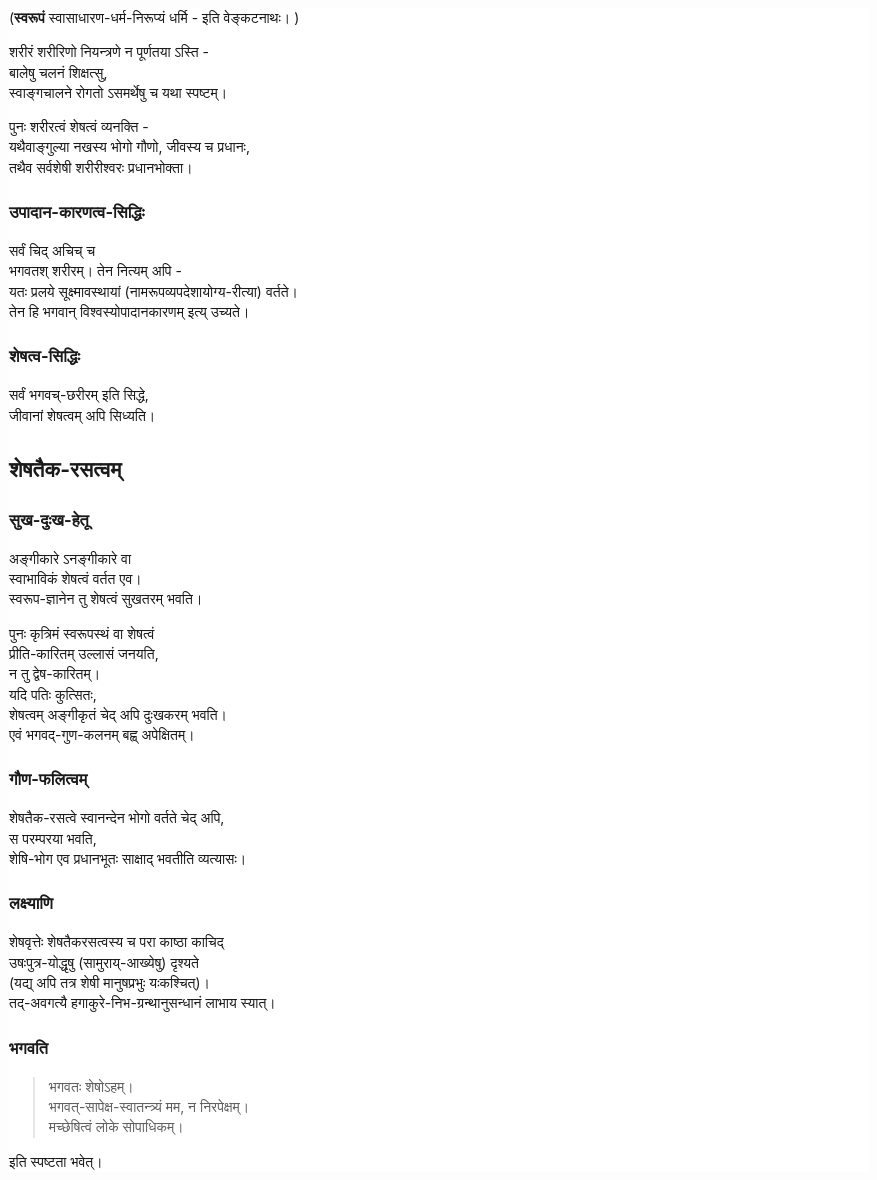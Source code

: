 (**स्वरूपं** स्वासाधारण-धर्म-निरूप्यं धर्मि - इति वेङ्कटनाथः। )

शरीरं शरीरिणो नियन्त्रणे न पूर्णतया ऽस्ति -  
बालेषु चलनं शिक्षत्सु,  
स्वाङ्गचालने रोगतो ऽसमर्थेषु च यथा स्पष्टम्।

पुनः शरीरत्वं शेषत्वं व्यनक्ति -  
यथैवाङ्गुल्या नखस्य भोगो गौणो, जीवस्य च प्रधानः,  
तथैव सर्वशेषी शरीरीश्वरः प्रधानभोक्ता। 

### उपादान-कारणत्व-सिद्धिः
सर्वं चिद् अचिच् च  
भगवतश् शरीरम्। तेन नित्यम् अपि -  
यतः प्रलये सूक्ष्मावस्थायां (नामरूपव्यपदेशायोग्य-रीत्या) वर्तते।   
तेन हि भगवान् विश्वस्योपादानकारणम् इत्य् उच्यते। 

### शेषत्व-सिद्धिः
सर्वं भगवच्-छरीरम् इति सिद्धे,  
जीवानां शेषत्वम् अपि सिध्यति। 

## शेषतैक-रसत्वम्
### सुख-दुःख-हेतू
अङ्गीकारे ऽनङ्गीकारे वा  
स्वाभाविकं शेषत्वं वर्तत एव।  
स्वरूप-ज्ञानेन तु शेषत्वं सुखतरम् भवति।

पुनः कृत्रिमं स्वरूपस्थं वा शेषत्वं  
प्रीति-कारितम् उल्लासं जनयति,  
न तु द्वेष-कारितम्।  
यदि पतिः कुत्सितः,  
शेषत्वम् अङ्गीकृतं चेद् अपि दुःखकरम् भवति।  
एवं भगवद्-गुण-कलनम् बह्व् अपेक्षितम्।

### गौण-फलित्वम्
शेषतैक-रसत्वे स्वानन्देन भोगो वर्तते चेद् अपि,  
स परम्परया भवति,  
शेषि-भोग एव प्रधानभूतः साक्षाद् भवतीति व्यत्यासः। 

### लक्ष्याणि
शेषवृत्तेः शेषतैकरसत्वस्य च परा काष्ठा काचिद्  
उषःपुत्र-योद्धृषु (सामुराय्-आख्येषु) दृश्यते  
(यद्य् अपि तत्र शेषी मानुषप्रभुः यःकश्चित्)।  
तद्-अवगत्यै हगाकुरे-निभ-ग्रन्थानुसन्धानं लाभाय स्यात्।

### भगवति
> भगवतः शेषोऽहम्।  
भगवत्-सापेक्ष-स्वातन्त्र्यं मम, न निरपेक्षम्।   
मच्छेषित्वं लोके सोपाधिकम्।

इति स्पष्टता भवेत्।
